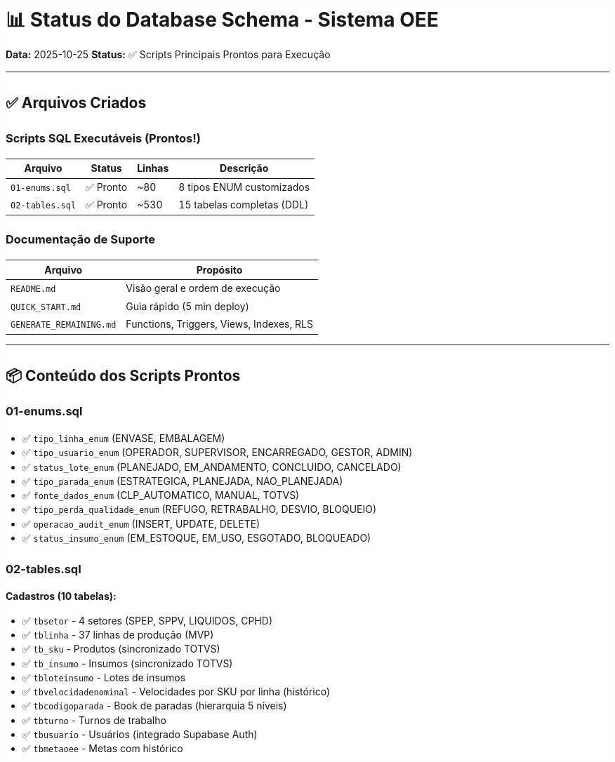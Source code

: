 # 📊 Status do Database Schema - Sistema OEE

**Data:** 2025-10-25
**Status:** ✅ Scripts Principais Prontos para Execução

---

## ✅ Arquivos Criados

### Scripts SQL Executáveis (Prontos!)

| Arquivo | Status | Linhas | Descrição |
|---------|--------|--------|-----------|
| `01-enums.sql` | ✅ Pronto | ~80 | 8 tipos ENUM customizados |
| `02-tables.sql` | ✅ Pronto | ~530 | 15 tabelas completas (DDL) |

### Documentação de Suporte

| Arquivo | Propósito |
|---------|-----------|
| `README.md` | Visão geral e ordem de execução |
| `QUICK_START.md` | Guia rápido (5 min deploy) |
| `GENERATE_REMAINING.md` | Functions, Triggers, Views, Indexes, RLS |

---

## 📦 Conteúdo dos Scripts Prontos

### 01-enums.sql
- ✅ `tipo_linha_enum` (ENVASE, EMBALAGEM)
- ✅ `tipo_usuario_enum` (OPERADOR, SUPERVISOR, ENCARREGADO, GESTOR, ADMIN)
- ✅ `status_lote_enum` (PLANEJADO, EM_ANDAMENTO, CONCLUIDO, CANCELADO)
- ✅ `tipo_parada_enum` (ESTRATEGICA, PLANEJADA, NAO_PLANEJADA)
- ✅ `fonte_dados_enum` (CLP_AUTOMATICO, MANUAL, TOTVS)
- ✅ `tipo_perda_qualidade_enum` (REFUGO, RETRABALHO, DESVIO, BLOQUEIO)
- ✅ `operacao_audit_enum` (INSERT, UPDATE, DELETE)
- ✅ `status_insumo_enum` (EM_ESTOQUE, EM_USO, ESGOTADO, BLOQUEADO)

### 02-tables.sql

**Cadastros (10 tabelas):**
- ✅ `tbsetor` - 4 setores (SPEP, SPPV, LIQUIDOS, CPHD)
- ✅ `tblinha` - 37 linhas de produção (MVP)
- ✅ `tb_sku` - Produtos (sincronizado TOTVS)
- ✅ `tb_insumo` - Insumos (sincronizado TOTVS)
- ✅ `tbloteinsumo` - Lotes de insumos
- ✅ `tbvelocidadenominal` - Velocidades por SKU por linha (histórico)
- ✅ `tbcodigoparada` - Book de paradas (hierarquia 5 níveis)
- ✅ `tbturno` - Turnos de trabalho
- ✅ `tbusuario` - Usuários (integrado Supabase Auth)
- ✅ `tbmetaoee` - Metas com histórico
